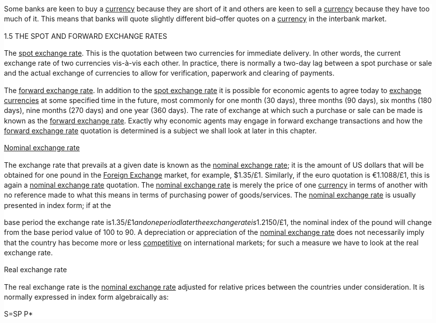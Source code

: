 Some banks are keen to buy a [currency](../Financial%20Instruments/Lecture%20Notes-%20Financial%20Instruments/Teaching%20Note%201-%20Forward%20Rates%20Agreement/Forwards%20and%20Futures%20Notes.md) because they are short of it and others are keen to sell a [currency](../Financial%20Instruments/Lecture%20Notes-%20Financial%20Instruments/Teaching%20Note%201-%20Forward%20Rates%20Agreement/Forwards%20and%20Futures%20Notes.md) because they have too much of it. This means that banks will quote slightly different bid–offer quotes on a [currency](../Financial%20Instruments/Lecture%20Notes-%20Financial%20Instruments/Teaching%20Note%201-%20Forward%20Rates%20Agreement/Forwards%20and%20Futures%20Notes.md) in the interbank market. 

1.5 THE SPOT AND FORWARD EXCHANGE RATES

The [spot exchange rate](../Financial%20Instruments/Review%20Session%20Notes/Arbitrage%20Opportunity%20Accounting.md). This is the quotation between two currencies for immediate delivery. In other words,  the current exchange rate of two currencies vis-à-vis each other. In practice,  there is normally a two-day lag between a spot purchase or sale and the actual exchange of currencies to allow for verification,  paperwork and clearing of payments.

The [forward exchange rate](../Financial%20Engineering/A%20Primer%20on%20Currency%20Derivatives.md). In addition to the [spot exchange rate](../Financial%20Instruments/Review%20Session%20Notes/Arbitrage%20Opportunity%20Accounting.md) it is possible for economic agents to agree today to [exchange currencies](../Clippings/Currency%20Swap%20Basics.md) at some specified time in the future,  most commonly for one month (30 days),  three months (90 days),  six months (180 days),  nine months (270 days) and one year (360 days). The rate of exchange at which such a purchase or sale can be made is known as the [forward exchange rate](../Financial%20Engineering/A%20Primer%20on%20Currency%20Derivatives.md). Exactly why economic agents may engage in forward exchange transactions and how the [forward exchange rate](../Financial%20Engineering/A%20Primer%20on%20Currency%20Derivatives.md) quotation is determined is a subject we shall look at later in this chapter.

[Nominal exchange rate](.md)

The exchange rate that prevails at a given date is known as the [nominal exchange rate](.md); it is the amount of US dollars that will be obtained for one pound in the [Foreign Exchange](Foreign%20Exchange%20Quoting%20Conventions.md) market,  for example,  $1.35/£1. Similarly,  if the euro quotation is €1.1088/£1,  this is again a [nominal exchange rate](.md) quotation. The [nominal exchange rate](.md) is merely the price of one [currency](../Financial%20Instruments/Lecture%20Notes-%20Financial%20Instruments/Teaching%20Note%201-%20Forward%20Rates%20Agreement/Forwards%20and%20Futures%20Notes.md) in terms of another with no reference made to what this means in terms of purchasing power of goods/services. The [nominal exchange rate](.md) is usually presented in index form; if at the

base period the exchange rate is$1.35/£1 and one period later the exchange rate is$1.2150/£1,  the nominal index of the pound will change from the base period value of 100 to 90. A depreciation or appreciation of the [nominal exchange rate](.md) does not necessarily imply that the country has become more or less [competitive](Globalization/Chapter%203-Comparative%20Advantage,%20Competitiveness,%20and%20the%20Terms%20of%20Trade.md) on international markets; for such a measure we have to look at the real exchange rate.

Real exchange rate

The real exchange rate is the [nominal exchange rate](.md) adjusted for relative prices between the countries under consideration. It is normally expressed in index form algebraically as:

S=SP P*
